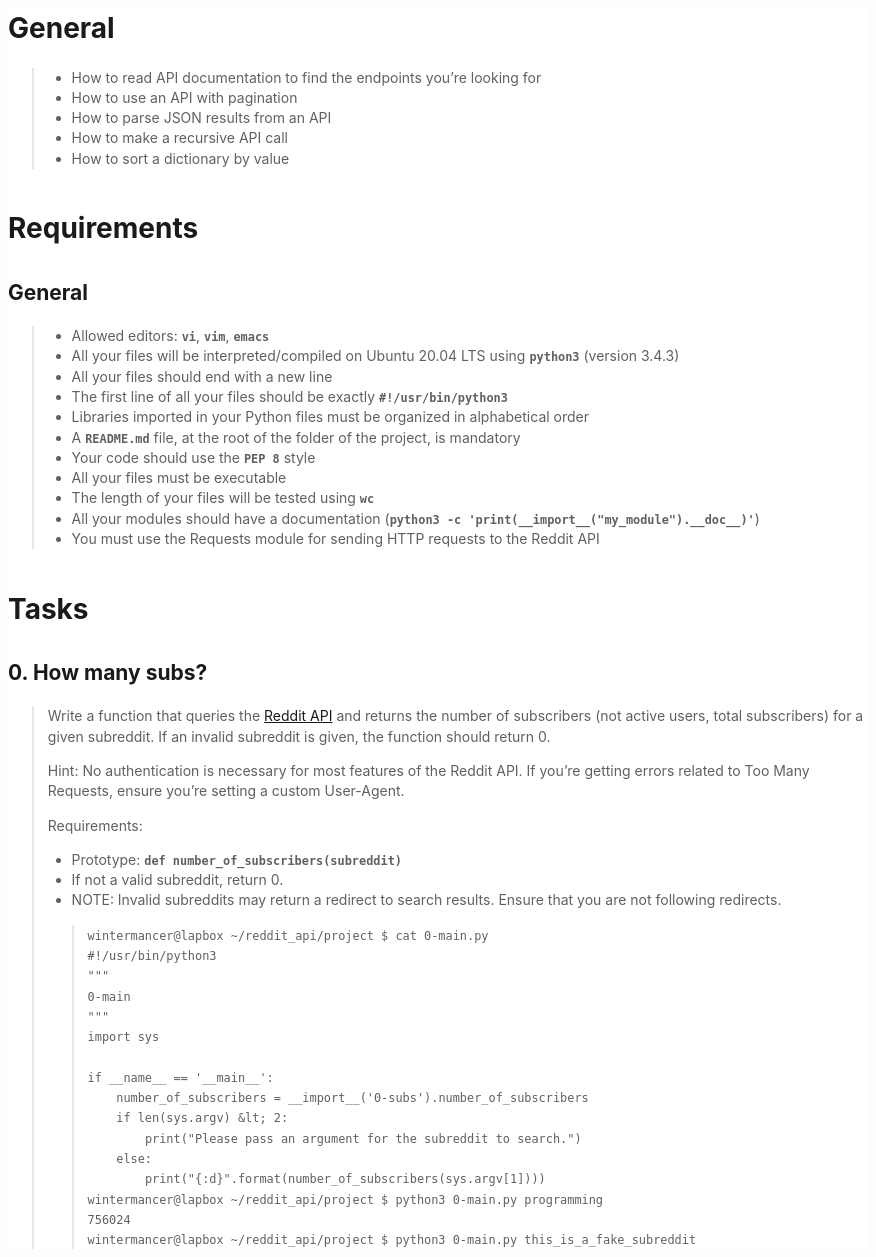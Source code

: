 # General
> -   How to read API documentation to find the endpoints you’re looking for
> -   How to use an API with pagination
> -   How to parse JSON results from an API
> -   How to make a recursive API call
> -   How to sort a dictionary by value

# Requirements

## General
> -   Allowed editors: **`vi`**, **`vim`**, **`emacs`**
> -   All your files will be interpreted/compiled on Ubuntu 20.04 LTS using **`python3`** (version 3.4.3)
> -   All your files should end with a new line
> -   The first line of all your files should be exactly **`#!/usr/bin/python3`**
> -   Libraries imported in your Python files must be organized in alphabetical order
> -   A **`README.md`** file, at the root of the folder of the project, is mandatory
> -   Your code should use the **`PEP 8`** style
> -   All your files must be executable
> -   The length of your files will be tested using **`wc`**
> -   All your modules should have a documentation (**`python3 -c 'print(__import__("my_module").__doc__)'`**)
> -   You must use the Requests module for sending HTTP requests to the Reddit API

# Tasks

## 0\. How many subs?
> Write a function that queries the [Reddit API](https://www.reddit.com/dev/api/ "Reddit API") and returns the number of subscribers (not active users, total subscribers) for a given subreddit. If an invalid subreddit is given, the function should return 0.
> 
> Hint: No authentication is necessary for most features of the Reddit API. If you’re getting errors related to Too Many Requests, ensure you’re setting a custom User-Agent.
> 
> Requirements:
> 
> -   Prototype: **`def number_of_subscribers(subreddit)`**
> -   If not a valid subreddit, return 0.
> -   NOTE: Invalid subreddits may return a redirect to search results. Ensure that you are not following redirects.
> 
>> ```
>> wintermancer@lapbox ~/reddit_api/project $ cat 0-main.py
>> #!/usr/bin/python3
>> """
>> 0-main
>> """
>> import sys
>> 
>> if __name__ == '__main__':
>>     number_of_subscribers = __import__('0-subs').number_of_subscribers
>>     if len(sys.argv) &lt; 2:
>>         print("Please pass an argument for the subreddit to search.")
>>     else:
>>         print("{:d}".format(number_of_subscribers(sys.argv[1])))
>> wintermancer@lapbox ~/reddit_api/project $ python3 0-main.py programming
>> 756024
>> wintermancer@lapbox ~/reddit_api/project $ python3 0-main.py this_is_a_fake_subreddit
